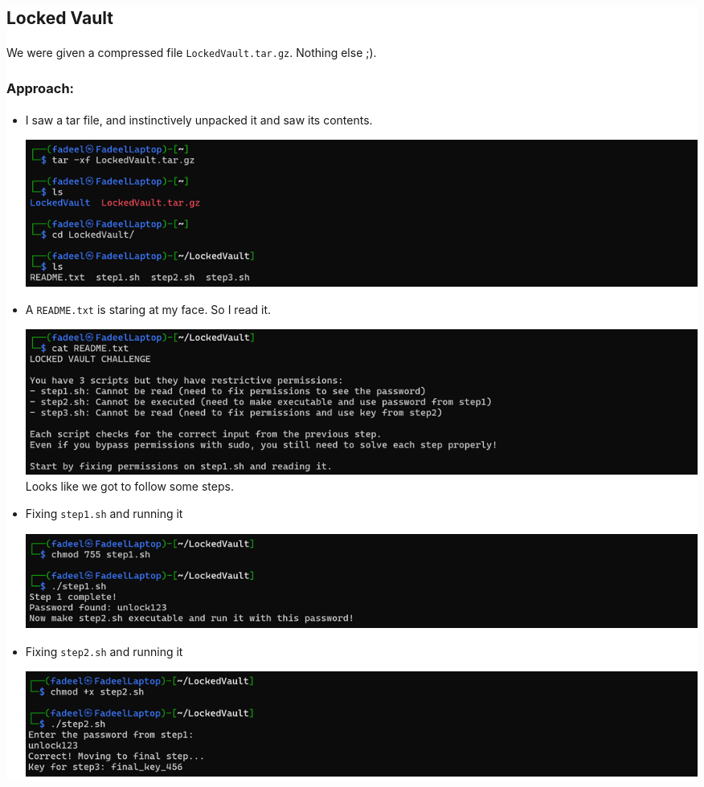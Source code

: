 Locked Vault
-----------------
We were given a compressed file `LockedVault.tar.gz`. Nothing else ;).

### Approach:

- I saw a tar file, and instinctively unpacked it and saw its contents.

    ![img_1.png](WriteupImages/LockedVault_img_1.png)

- A `README.txt` is staring at my face. So I read it.

    ![img_2.png](WriteupImages/LockedVault_img_2.png)
    Looks like we got to follow some steps.

- Fixing `step1.sh` and running it

    ![img_3.png](WriteupImages/LockedVault_img_3.png)

- Fixing `step2.sh` and running it

    ![img_4.png](WriteupImages/LockedVault_img_4.png)
